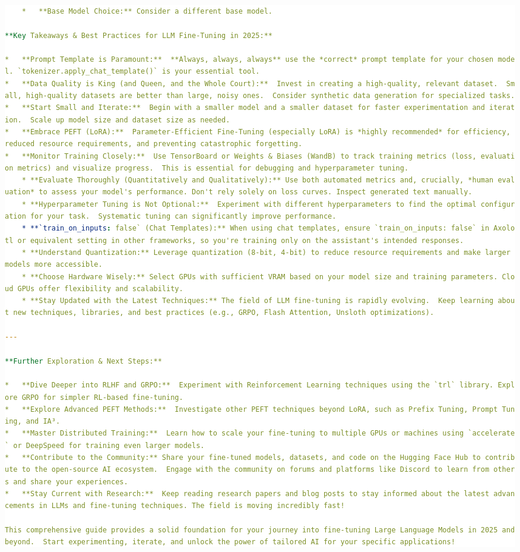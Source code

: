 ```yaml
    *   **Base Model Choice:** Consider a different base model.

**Key Takeaways & Best Practices for LLM Fine-Tuning in 2025:**

*   **Prompt Template is Paramount:**  **Always, always, always** use the *correct* prompt template for your chosen model. `tokenizer.apply_chat_template()` is your essential tool.
*   **Data Quality is King (and Queen, and the Whole Court):**  Invest in creating a high-quality, relevant dataset.  Small, high-quality datasets are better than large, noisy ones.  Consider synthetic data generation for specialized tasks.
*   **Start Small and Iterate:**  Begin with a smaller model and a smaller dataset for faster experimentation and iteration.  Scale up model size and dataset size as needed.
*   **Embrace PEFT (LoRA):**  Parameter-Efficient Fine-Tuning (especially LoRA) is *highly recommended* for efficiency, reduced resource requirements, and preventing catastrophic forgetting.
*   **Monitor Training Closely:**  Use TensorBoard or Weights & Biases (WandB) to track training metrics (loss, evaluation metrics) and visualize progress.  This is essential for debugging and hyperparameter tuning.
    * **Evaluate Thoroughly (Quantitatively and Qualitatively):** Use both automated metrics and, crucially, *human evaluation* to assess your model's performance. Don't rely solely on loss curves. Inspect generated text manually.
    * **Hyperparameter Tuning is Not Optional:**  Experiment with different hyperparameters to find the optimal configuration for your task.  Systematic tuning can significantly improve performance.
    * **`train_on_inputs: false` (Chat Templates):** When using chat templates, ensure `train_on_inputs: false` in Axolotl or equivalent setting in other frameworks, so you're training only on the assistant's intended responses.
    * **Understand Quantization:** Leverage quantization (8-bit, 4-bit) to reduce resource requirements and make larger models more accessible.
    * **Choose Hardware Wisely:** Select GPUs with sufficient VRAM based on your model size and training parameters. Cloud GPUs offer flexibility and scalability.
    * **Stay Updated with the Latest Techniques:** The field of LLM fine-tuning is rapidly evolving.  Keep learning about new techniques, libraries, and best practices (e.g., GRPO, Flash Attention, Unsloth optimizations).

---

**Further Exploration & Next Steps:**

*   **Dive Deeper into RLHF and GRPO:**  Experiment with Reinforcement Learning techniques using the `trl` library. Explore GRPO for simpler RL-based fine-tuning.
*   **Explore Advanced PEFT Methods:**  Investigate other PEFT techniques beyond LoRA, such as Prefix Tuning, Prompt Tuning, and IA³.
*   **Master Distributed Training:**  Learn how to scale your fine-tuning to multiple GPUs or machines using `accelerate` or DeepSpeed for training even larger models.
*   **Contribute to the Community:** Share your fine-tuned models, datasets, and code on the Hugging Face Hub to contribute to the open-source AI ecosystem.  Engage with the community on forums and platforms like Discord to learn from others and share your experiences.
*   **Stay Current with Research:**  Keep reading research papers and blog posts to stay informed about the latest advancements in LLMs and fine-tuning techniques. The field is moving incredibly fast!

This comprehensive guide provides a solid foundation for your journey into fine-tuning Large Language Models in 2025 and beyond.  Start experimenting, iterate, and unlock the power of tailored AI for your specific applications!
